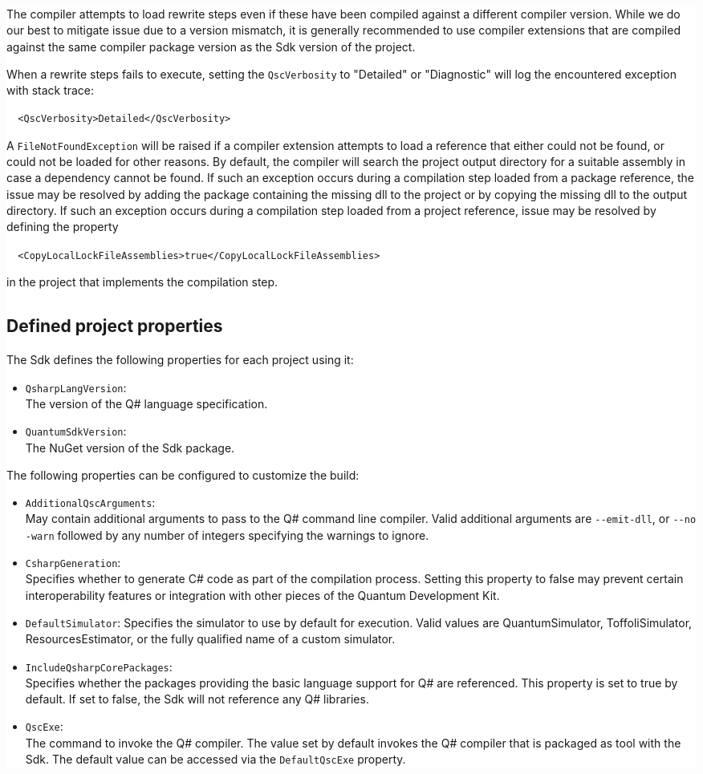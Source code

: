 The compiler attempts to load rewrite steps even if these have been compiled against a different compiler version. While we do our best to mitigate issue due to a version mismatch, it is generally recommended to use compiler extensions that are compiled against the same compiler package version as the Sdk version of the project. 

When a rewrite steps fails to execute, setting the `QscVerbosity` to "Detailed" or "Diagnostic" will log the encountered exception with stack trace:
```
  <QscVerbosity>Detailed</QscVerbosity>
```
A `FileNotFoundException` will be raised if a compiler extension attempts to load a reference that either could not be found, or could not be loaded for other reasons. 
By default, the compiler will search the project output directory for a suitable assembly in case a dependency cannot be found.
If such an exception occurs during a compilation step loaded from a package reference, the issue may be resolved by adding the package containing the missing dll to the project or by copying the missing dll to the output directory. 
If such an exception occurs during a compilation step loaded from a project reference, issue may be resolved by defining the property
```
  <CopyLocalLockFileAssemblies>true</CopyLocalLockFileAssemblies>
```
in the project that implements the compilation step. 

## Defined project properties ##

The Sdk defines the following properties for each project using it: 

- `QsharpLangVersion`:    
The version of the Q# language specification.

- `QuantumSdkVersion`:    
The NuGet version of the Sdk package.

The following properties can be configured to customize the build: 

- `AdditionalQscArguments`:    
May contain additional arguments to pass to the Q# command line compiler. Valid additional arguments are `--emit-dll`, or `--no-warn` followed by any number of integers specifying the warnings to ignore.   

- `CsharpGeneration`:    
Specifies whether to generate C# code as part of the compilation process. Setting this property to false may prevent certain interoperability features or integration with other pieces of the Quantum Development Kit. 

- `DefaultSimulator`:
Specifies the simulator to use by default for execution. Valid values are QuantumSimulator, ToffoliSimulator, ResourcesEstimator, or the fully qualified name of a custom simulator. 

- `IncludeQsharpCorePackages`:     
Specifies whether the packages providing the basic language support for Q# are referenced. This property is set to true by default. If set to false, the Sdk will not reference any Q# libraries. 

- `QscExe`:    
The command to invoke the Q# compiler. The value set by default invokes the Q# compiler that is packaged as tool with the Sdk. The default value can be accessed via the `DefaultQscExe` property. 
